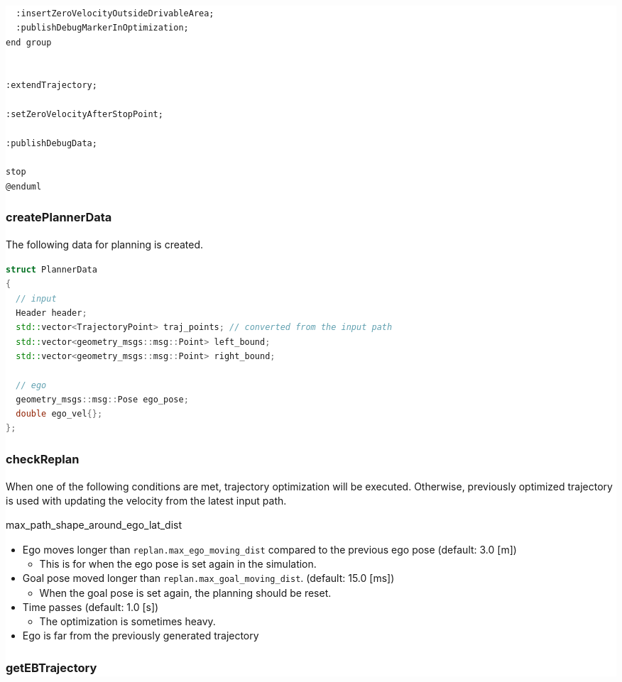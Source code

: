 ```plantuml
  :insertZeroVelocityOutsideDrivableArea;
  :publishDebugMarkerInOptimization;
end group


:extendTrajectory;

:setZeroVelocityAfterStopPoint;

:publishDebugData;

stop
@enduml
```

### createPlannerData

The following data for planning is created.

```cpp
struct PlannerData
{
  // input
  Header header;
  std::vector<TrajectoryPoint> traj_points; // converted from the input path
  std::vector<geometry_msgs::msg::Point> left_bound;
  std::vector<geometry_msgs::msg::Point> right_bound;

  // ego
  geometry_msgs::msg::Pose ego_pose;
  double ego_vel{};
};
```

### checkReplan

When one of the following conditions are met, trajectory optimization will be executed.
Otherwise, previously optimized trajectory is used with updating the velocity from the latest input path.

max_path_shape_around_ego_lat_dist

- Ego moves longer than `replan.max_ego_moving_dist` compared to the previous ego pose (default: 3.0 [m])
  - This is for when the ego pose is set again in the simulation.
- Goal pose moved longer than `replan.max_goal_moving_dist`. (default: 15.0 [ms])
  - When the goal pose is set again, the planning should be reset.
- Time passes (default: 1.0 [s])
  - The optimization is sometimes heavy.
- Ego is far from the previously generated trajectory

### getEBTrajectory
